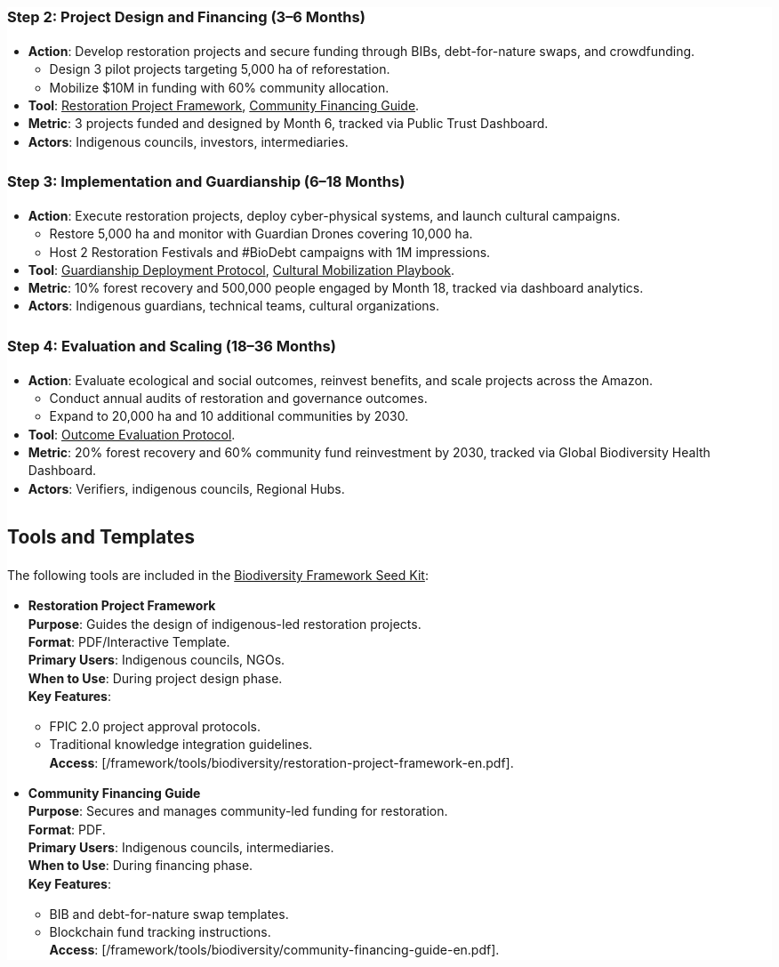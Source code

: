 ### Step 2: Project Design and Financing (3–6 Months)
- **Action**: Develop restoration projects and secure funding through BIBs, debt-for-nature swaps, and crowdfunding.
  - Design 3 pilot projects targeting 5,000 ha of reforestation.
  - Mobilize $10M in funding with 60% community allocation.
- **Tool**: [Restoration Project Framework](#tools-templates), [Community Financing Guide](#tools-templates).
- **Metric**: 3 projects funded and designed by Month 6, tracked via Public Trust Dashboard.
- **Actors**: Indigenous councils, investors, intermediaries.

### Step 3: Implementation and Guardianship (6–18 Months)
- **Action**: Execute restoration projects, deploy cyber-physical systems, and launch cultural campaigns.
  - Restore 5,000 ha and monitor with Guardian Drones covering 10,000 ha.
  - Host 2 Restoration Festivals and #BioDebt campaigns with 1M impressions.
- **Tool**: [Guardianship Deployment Protocol](#tools-templates), [Cultural Mobilization Playbook](#tools-templates).
- **Metric**: 10% forest recovery and 500,000 people engaged by Month 18, tracked via dashboard analytics.
- **Actors**: Indigenous guardians, technical teams, cultural organizations.

### Step 4: Evaluation and Scaling (18–36 Months)
- **Action**: Evaluate ecological and social outcomes, reinvest benefits, and scale projects across the Amazon.
  - Conduct annual audits of restoration and governance outcomes.
  - Expand to 20,000 ha and 10 additional communities by 2030.
- **Tool**: [Outcome Evaluation Protocol](#tools-templates).
- **Metric**: 20% forest recovery and 60% community fund reinvestment by 2030, tracked via Global Biodiversity Health Dashboard.
- **Actors**: Verifiers, indigenous councils, Regional Hubs.

## <a id="tools-templates"></a>Tools and Templates

The following tools are included in the [Biodiversity Framework Seed Kit](/framework/tools/biodiversity/seed-kit-en.zip):

- **Restoration Project Framework**  
  **Purpose**: Guides the design of indigenous-led restoration projects.  
  **Format**: PDF/Interactive Template.  
  **Primary Users**: Indigenous councils, NGOs.  
  **When to Use**: During project design phase.  
  **Key Features**:  
    - FPIC 2.0 project approval protocols.  
    - Traditional knowledge integration guidelines.  
  **Access**: [/framework/tools/biodiversity/restoration-project-framework-en.pdf].

- **Community Financing Guide**  
  **Purpose**: Secures and manages community-led funding for restoration.  
  **Format**: PDF.  
  **Primary Users**: Indigenous councils, intermediaries.  
  **When to Use**: During financing phase.  
  **Key Features**:  
    - BIB and debt-for-nature swap templates.  
    - Blockchain fund tracking instructions.  
  **Access**: [/framework/tools/biodiversity/community-financing-guide-en.pdf].
